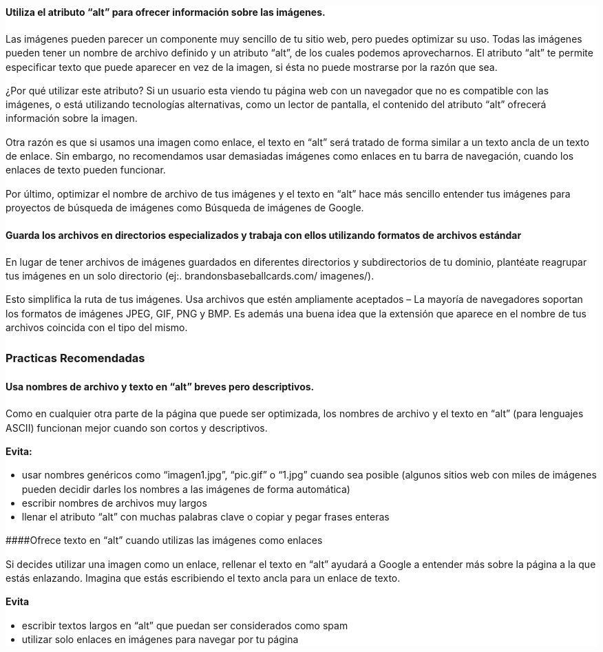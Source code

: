 #### Utiliza el atributo “alt” para ofrecer información sobre las imágenes.

Las imágenes pueden parecer un componente muy sencillo de tu sitio web, pero puedes optimizar su uso. Todas las imágenes pueden tener un nombre de archivo definido y un atributo “alt”, de los cuales podemos aprovecharnos. El atributo “alt” te permite especificar texto que puede aparecer en vez de la imagen, si ésta no puede mostrarse por la razón que sea.

¿Por qué utilizar este atributo? Si un usuario esta viendo tu página web con un navegador que no es compatible con las imágenes, o está utilizando tecnologías alternativas, como un lector de pantalla, el contenido del atributo “alt” ofrecerá información sobre la imagen.

Otra razón es que si usamos una imagen como enlace, el texto en “alt” será tratado de forma similar a un texto ancla de un texto de enlace. Sin embargo, no recomendamos usar demasiadas imágenes como enlaces en tu barra de navegación, cuando los enlaces de texto pueden funcionar.

Por último, optimizar el nombre de archivo de tus imágenes y el texto en “alt” hace más sencillo entender tus imágenes para proyectos de búsqueda de imágenes como Búsqueda de imágenes de Google.


#### Guarda los archivos en directorios especializados y trabaja con ellos utilizando formatos de archivos estándar

En lugar de tener archivos de imágenes guardados en diferentes directorios y subdirectorios de tu dominio, plantéate reagrupar tus imágenes en un solo directorio (ej:. brandonsbaseballcards.com/ imagenes/).

Esto simplifica la ruta de tus imágenes. Usa archivos que estén ampliamente aceptados – La mayoría de navegadores soportan los formatos de imágenes JPEG, GIF, PNG y BMP. Es además una buena idea que la extensión que aparece en el nombre de tus archivos coincida con el tipo del mismo.


### Practicas Recomendadas


#### Usa nombres de archivo y texto en “alt” breves pero descriptivos.

Como en cualquier otra parte de la página que puede ser optimizada, los nombres de archivo y el texto en “alt” (para lenguajes ASCII) funcionan mejor cuando son cortos y descriptivos.

**Evita:**
* usar nombres genéricos como “imagen1.jpg”, “pic.gif” o “1.jpg” cuando sea posible (algunos sitios web con miles de imágenes pueden decidir darles los nombres a las imágenes de forma automática)
* escribir nombres de archivos muy largos
* llenar el atributo “alt” con muchas palabras clave o copiar y pegar frases enteras


####Ofrece texto en “alt” cuando utilizas las imágenes como enlaces

Si decides utilizar una imagen como un enlace, rellenar el texto en “alt” ayudará a Google a entender más sobre la página a la que estás enlazando. Imagina que estás escribiendo el texto ancla para un enlace de texto.

**Evita**

* escribir textos largos en “alt” que puedan ser considerados como spam
* utilizar solo enlaces en imágenes para navegar por tu página
